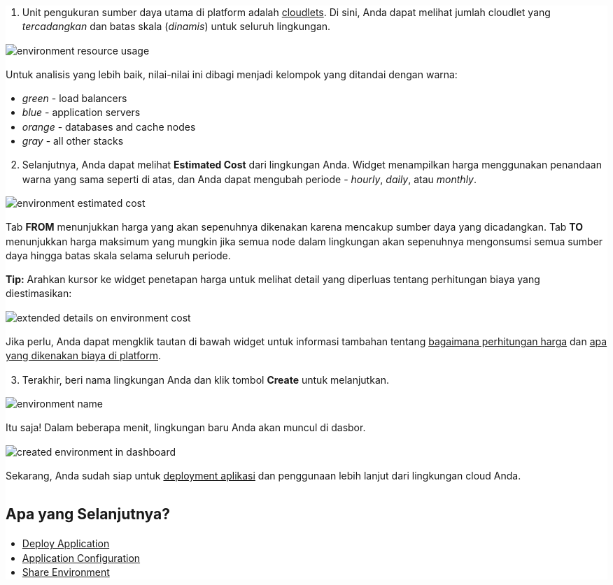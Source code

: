 1. Unit pengukuran sumber daya utama di platform adalah [cloudlets](https://www.virtuozzo.com/application-platform-docs/cloudlet/). Di sini, Anda dapat melihat jumlah cloudlet yang _tercadangkan_ dan batas skala (_dinamis_) untuk seluruh lingkungan.

![environment resource usage](#)

Untuk analisis yang lebih baik, nilai-nilai ini dibagi menjadi kelompok yang ditandai dengan warna:

  * _green_ \- load balancers
  * _blue_ \- application servers
  * _orange_ \- databases and cache nodes
  * _gray_ \- all other stacks

2. Selanjutnya, Anda dapat melihat **Estimated Cost** dari lingkungan Anda. Widget menampilkan harga menggunakan penandaan warna yang sama seperti di atas, dan Anda dapat mengubah periode - _hourly_, _daily_, atau _monthly_.

![environment estimated cost](#)

Tab **FROM** menunjukkan harga yang akan sepenuhnya dikenakan karena mencakup sumber daya yang dicadangkan. Tab **TO** menunjukkan harga maksimum yang mungkin jika semua node dalam lingkungan akan sepenuhnya mengonsumsi semua sumber daya hingga batas skala selama seluruh periode.

**Tip:** Arahkan kursor ke widget penetapan harga untuk melihat detail yang diperluas tentang perhitungan biaya yang diestimasikan:

![extended details on environment cost](#)

Jika perlu, Anda dapat mengklik tautan di bawah widget untuk informasi tambahan tentang [bagaimana perhitungan harga](https://www.virtuozzo.com/application-platform-docs/pricing-model/) dan [apa yang dikenakan biaya di platform](https://www.virtuozzo.com/application-platform-docs/chargeable-resources/).

3. Terakhir, beri nama lingkungan Anda dan klik tombol **Create** untuk melanjutkan.

![environment name](#)

Itu saja! Dalam beberapa menit, lingkungan baru Anda akan muncul di dasbor.

![created environment in dashboard](#)

Sekarang, Anda sudah siap untuk [deployment aplikasi](https://www.virtuozzo.com/application-platform-docs/deployment-guide/) dan penggunaan lebih lanjut dari lingkungan cloud Anda.

## Apa yang Selanjutnya?

  * [Deploy Application](https://www.virtuozzo.com/application-platform-docs/deployment-guide/)
  * [Application Configuration](https://www.virtuozzo.com/application-platform-docs/configuration-file-manager/)
  * [Share Environment](https://www.virtuozzo.com/application-platform-docs/share-environment/)
